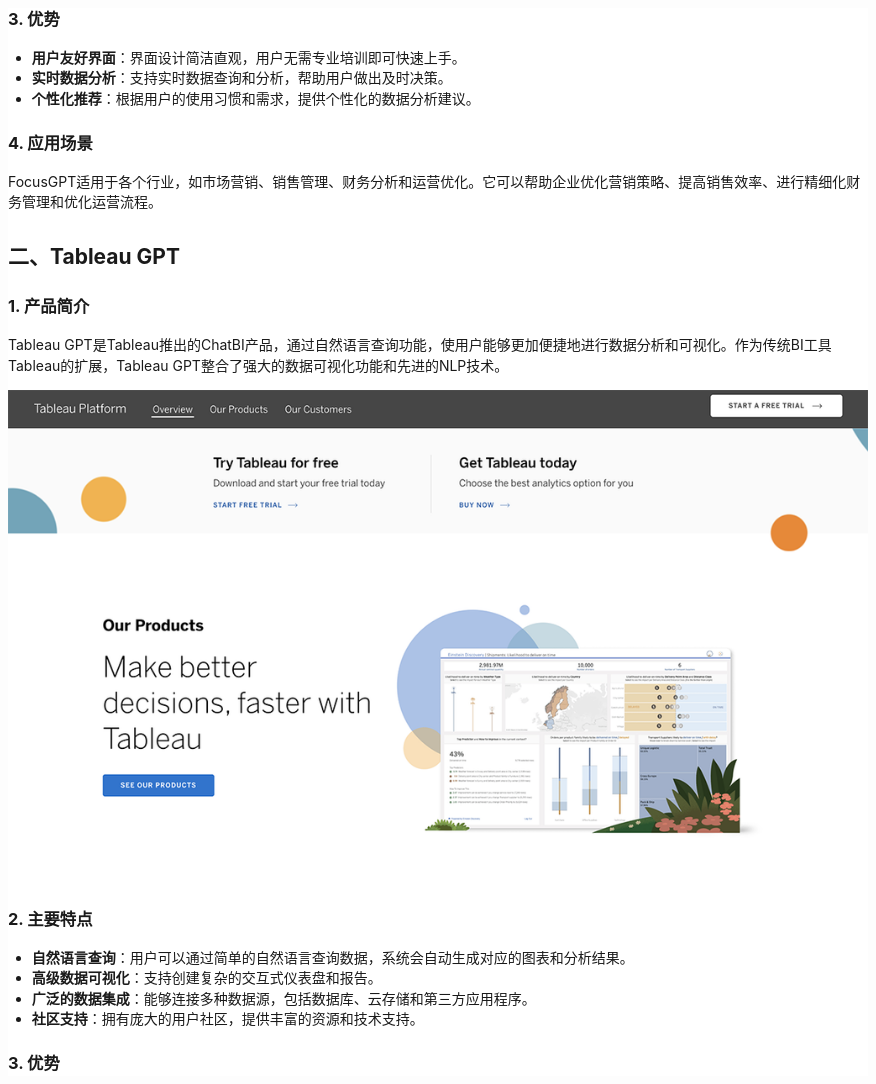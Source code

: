 ### 3\. 优势

- **用户友好界面**：界面设计简洁直观，用户无需专业培训即可快速上手。
- **实时数据分析**：支持实时数据查询和分析，帮助用户做出及时决策。
- **个性化推荐**：根据用户的使用习惯和需求，提供个性化的数据分析建议。

### 4\. 应用场景

FocusGPT适用于各个行业，如市场营销、销售管理、财务分析和运营优化。它可以帮助企业优化营销策略、提高销售效率、进行精细化财务管理和优化运营流程。

## 二、Tableau GPT

### 1\. 产品简介

Tableau GPT是Tableau推出的ChatBI产品，通过自然语言查询功能，使用户能够更加便捷地进行数据分析和可视化。作为传统BI工具Tableau的扩展，Tableau GPT整合了强大的数据可视化功能和先进的NLP技术。

![](images/1691457199-Tableau-2.png)

### 2\. 主要特点

- **自然语言查询**：用户可以通过简单的自然语言查询数据，系统会自动生成对应的图表和分析结果。
- **高级数据可视化**：支持创建复杂的交互式仪表盘和报告。
- **广泛的数据集成**：能够连接多种数据源，包括数据库、云存储和第三方应用程序。
- **社区支持**：拥有庞大的用户社区，提供丰富的资源和技术支持。

### 3\. 优势
